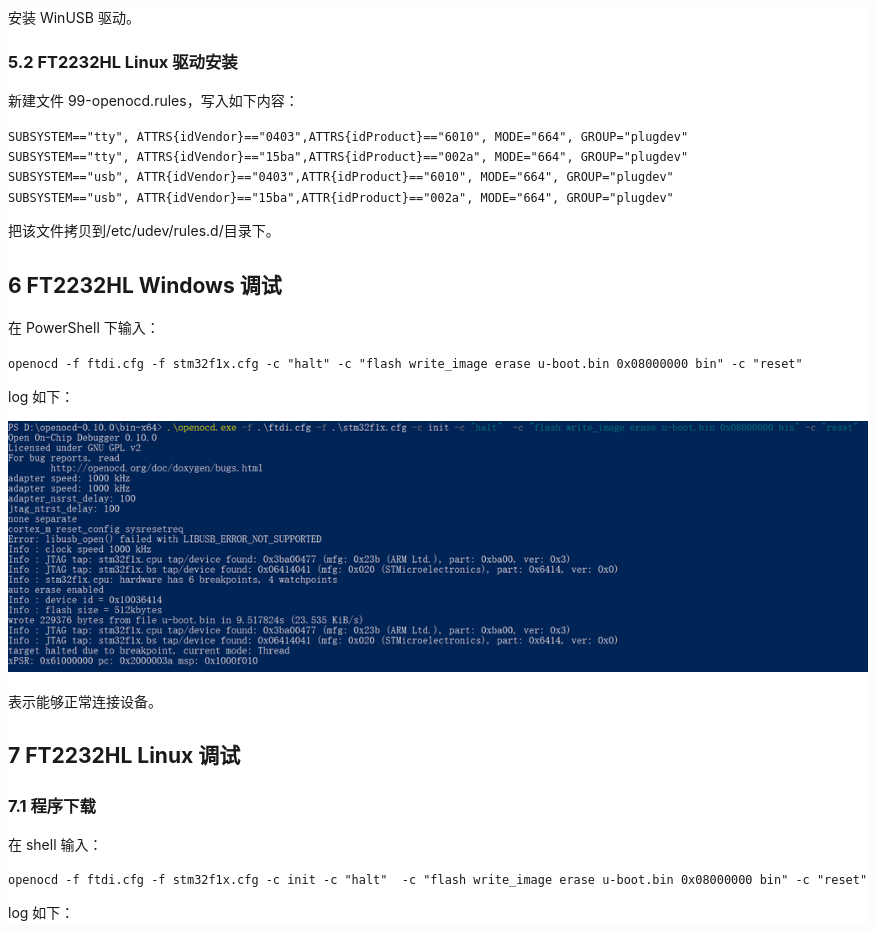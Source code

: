 安装 WinUSB 驱动。

### 5.2 FT2232HL Linux 驱动安装

新建文件 99-openocd.rules，写入如下内容：

```
SUBSYSTEM=="tty", ATTRS{idVendor}=="0403",ATTRS{idProduct}=="6010", MODE="664", GROUP="plugdev"
SUBSYSTEM=="tty", ATTRS{idVendor}=="15ba",ATTRS{idProduct}=="002a", MODE="664", GROUP="plugdev"
SUBSYSTEM=="usb", ATTR{idVendor}=="0403",ATTR{idProduct}=="6010", MODE="664", GROUP="plugdev"
SUBSYSTEM=="usb", ATTR{idVendor}=="15ba",ATTR{idProduct}=="002a", MODE="664", GROUP="plugdev"
```

把该文件拷贝到/etc/udev/rules.d/目录下。

## 6 FT2232HL Windows 调试

在 PowerShell 下输入：

```
openocd -f ftdi.cfg -f stm32f1x.cfg -c "halt" -c "flash write_image erase u-boot.bin 0x08000000 bin" -c "reset"
```

log 如下：

![win_openocd_link_log](./Rockchip_Developer_Guide_OpenOCD/win_openocd_link_log.png)

表示能够正常连接设备。

## 7 FT2232HL Linux 调试

### 7.1 程序下载

在 shell 输入：

```
openocd -f ftdi.cfg -f stm32f1x.cfg -c init -c "halt"  -c "flash write_image erase u-boot.bin 0x08000000 bin" -c "reset"
```

log 如下：
